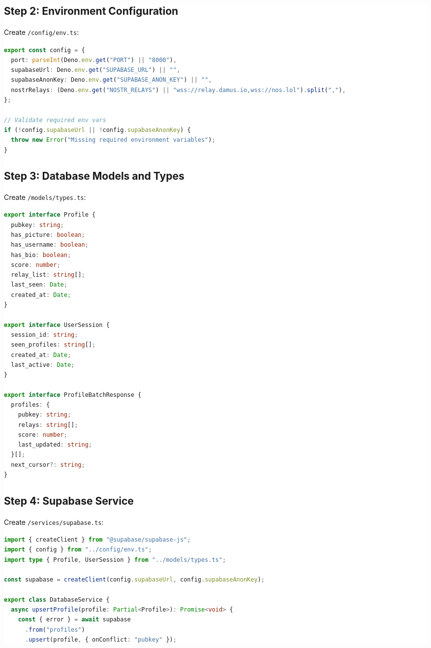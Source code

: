 ## Step 2: Environment Configuration
Create `/config/env.ts`:
```typescript
export const config = {
  port: parseInt(Deno.env.get("PORT") || "8000"),
  supabaseUrl: Deno.env.get("SUPABASE_URL") || "",
  supabaseAnonKey: Deno.env.get("SUPABASE_ANON_KEY") || "",
  nostrRelays: (Deno.env.get("NOSTR_RELAYS") || "wss://relay.damus.io,wss://nos.lol").split(","),
};

// Validate required env vars
if (!config.supabaseUrl || !config.supabaseAnonKey) {
  throw new Error("Missing required environment variables");
}
```

## Step 3: Database Models and Types
Create `/models/types.ts`:
```typescript
export interface Profile {
  pubkey: string;
  has_picture: boolean;
  has_username: boolean;
  has_bio: boolean;
  score: number;
  relay_list: string[];
  last_seen: Date;
  created_at: Date;
}

export interface UserSession {
  session_id: string;
  seen_profiles: string[];
  created_at: Date;
  last_active: Date;
}

export interface ProfileBatchResponse {
  profiles: {
    pubkey: string;
    relays: string[];
    score: number;
    last_updated: string;
  }[];
  next_cursor?: string;
}
```

## Step 4: Supabase Service
Create `/services/supabase.ts`:
```typescript
import { createClient } from "@supabase/supabase-js";
import { config } from "../config/env.ts";
import type { Profile, UserSession } from "../models/types.ts";

const supabase = createClient(config.supabaseUrl, config.supabaseAnonKey);

export class DatabaseService {
  async upsertProfile(profile: Partial<Profile>): Promise<void> {
    const { error } = await supabase
      .from("profiles")
      .upsert(profile, { onConflict: "pubkey" });
```